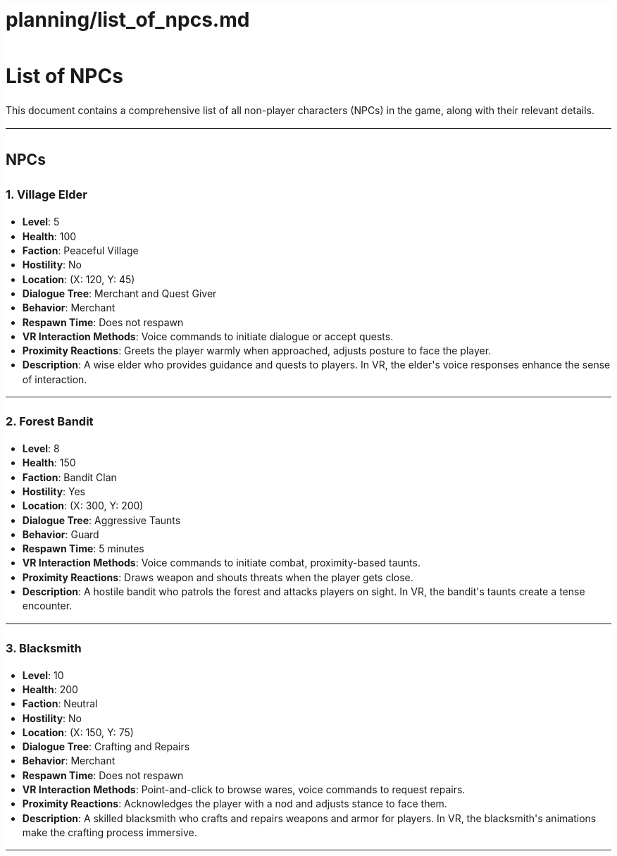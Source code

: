 # planning/list_of_npcs.md

# List of NPCs

This document contains a comprehensive list of all non-player characters (NPCs) in the game, along with their relevant details.

---

## NPCs

### 1. **Village Elder**
- **Level**: 5
- **Health**: 100
- **Faction**: Peaceful Village
- **Hostility**: No
- **Location**: (X: 120, Y: 45)
- **Dialogue Tree**: Merchant and Quest Giver
- **Behavior**: Merchant
- **Respawn Time**: Does not respawn
- **VR Interaction Methods**: Voice commands to initiate dialogue or accept quests.
- **Proximity Reactions**: Greets the player warmly when approached, adjusts posture to face the player.
- **Description**: A wise elder who provides guidance and quests to players. In VR, the elder's voice responses enhance the sense of interaction.

---

### 2. **Forest Bandit**
- **Level**: 8
- **Health**: 150
- **Faction**: Bandit Clan
- **Hostility**: Yes
- **Location**: (X: 300, Y: 200)
- **Dialogue Tree**: Aggressive Taunts
- **Behavior**: Guard
- **Respawn Time**: 5 minutes
- **VR Interaction Methods**: Voice commands to initiate combat, proximity-based taunts.
- **Proximity Reactions**: Draws weapon and shouts threats when the player gets close.
- **Description**: A hostile bandit who patrols the forest and attacks players on sight. In VR, the bandit's taunts create a tense encounter.

---

### 3. **Blacksmith**
- **Level**: 10
- **Health**: 200
- **Faction**: Neutral
- **Hostility**: No
- **Location**: (X: 150, Y: 75)
- **Dialogue Tree**: Crafting and Repairs
- **Behavior**: Merchant
- **Respawn Time**: Does not respawn
- **VR Interaction Methods**: Point-and-click to browse wares, voice commands to request repairs.
- **Proximity Reactions**: Acknowledges the player with a nod and adjusts stance to face them.
- **Description**: A skilled blacksmith who crafts and repairs weapons and armor for players. In VR, the blacksmith's animations make the crafting process immersive.

---